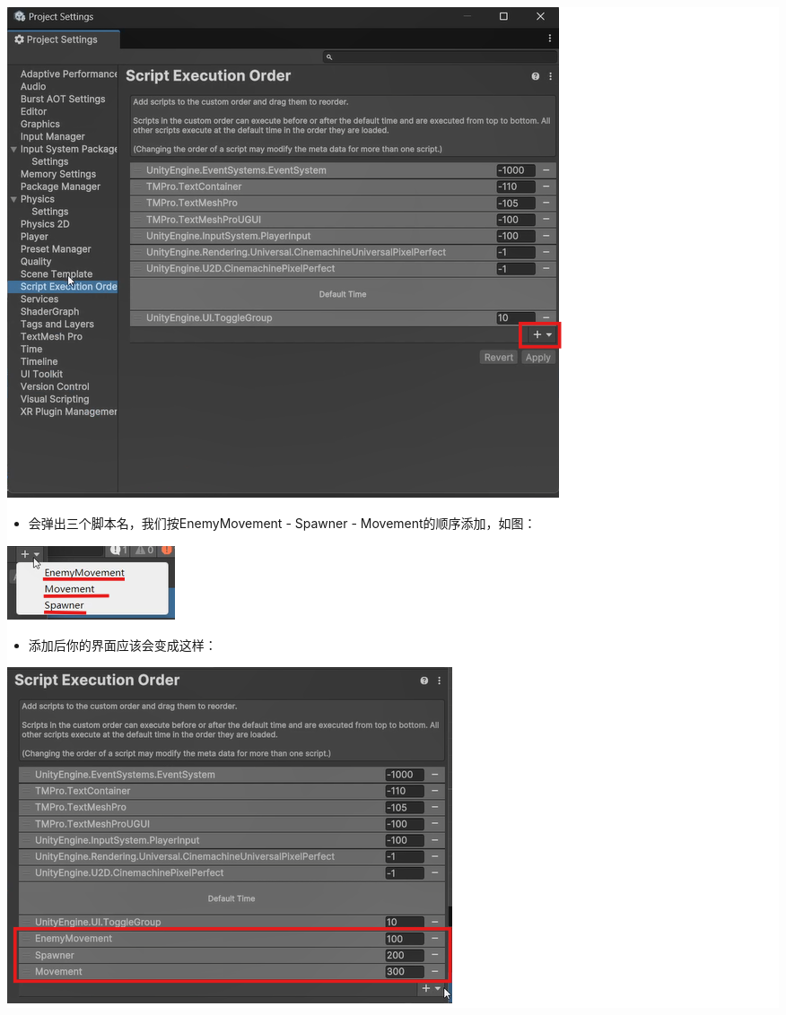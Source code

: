
![script order](script_order.png)

- 会弹出三个脚本名，我们按EnemyMovement - Spawner - Movement的顺序添加，如图：


![script order2](script_order2.png)

- 添加后你的界面应该会变成这样：


![script order3](script_order3.png)
